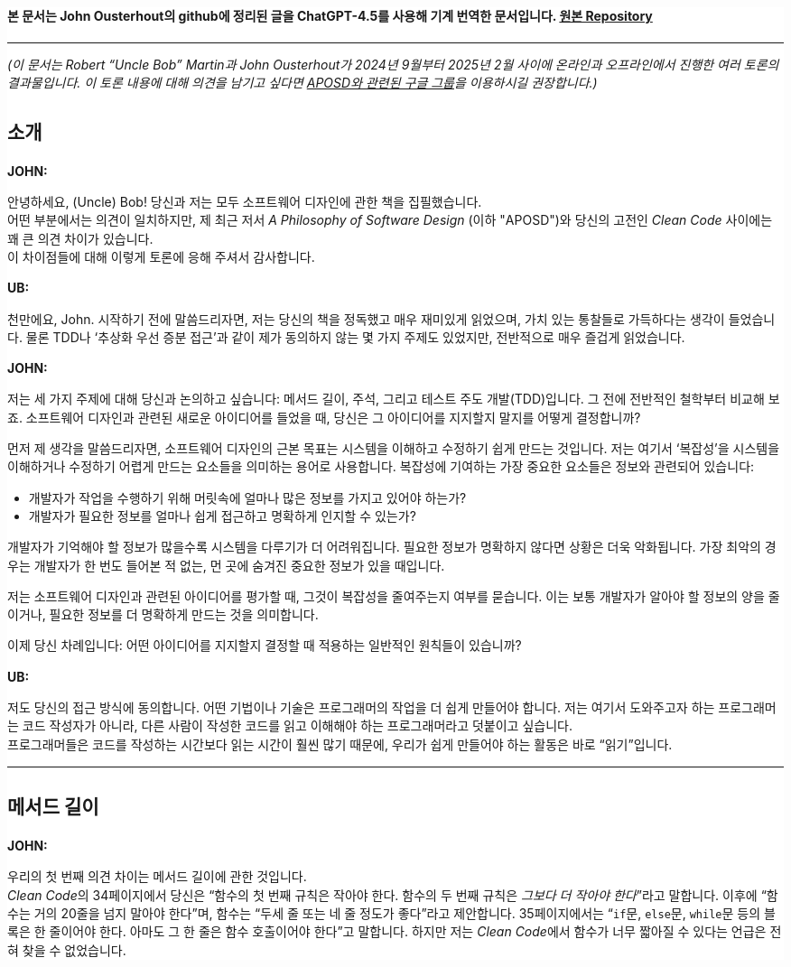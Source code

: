 #### 본 문서는 John Ousterhout의 github에 정리된 글을 ChatGPT-4.5를 사용해 기계 번역한 문서입니다. [원본 Repository](https://github.com/johnousterhout/aposd-vs-clean-code)
---
_(이 문서는 Robert “Uncle Bob” Martin과 John Ousterhout가 2024년 9월부터 2025년 2월 사이에 온라인과 오프라인에서 진행한 여러 토론의 결과물입니다. 이 토론 내용에 대해 의견을 남기고 싶다면 [APOSD와 관련된 구글 그룹](https://groups.google.com/g/software-design-book)을 이용하시길 권장합니다.)_

## 소개

**JOHN:**

안녕하세요, (Uncle) Bob! 당신과 저는 모두 소프트웨어 디자인에 관한 책을 집필했습니다.  
어떤 부분에서는 의견이 일치하지만, 제 최근 저서 _A Philosophy of Software Design_ (이하 "APOSD")와 당신의 고전인 _Clean Code_ 사이에는 꽤 큰 의견 차이가 있습니다.  
이 차이점들에 대해 이렇게 토론에 응해 주셔서 감사합니다.

**UB:**

천만에요, John. 시작하기 전에 말씀드리자면, 저는 당신의 책을 정독했고 매우 재미있게 읽었으며, 가치 있는 통찰들로 가득하다는 생각이 들었습니다. 물론 TDD나 ‘추상화 우선 증분 접근’과 같이 제가 동의하지 않는 몇 가지 주제도 있었지만, 전반적으로 매우 즐겁게 읽었습니다.

**JOHN:**

저는 세 가지 주제에 대해 당신과 논의하고 싶습니다: 메서드 길이, 주석, 그리고 테스트 주도 개발(TDD)입니다. 그 전에 전반적인 철학부터 비교해 보죠. 소프트웨어 디자인과 관련된 새로운 아이디어를 들었을 때, 당신은 그 아이디어를 지지할지 말지를 어떻게 결정합니까?

먼저 제 생각을 말씀드리자면, 소프트웨어 디자인의 근본 목표는 시스템을 이해하고 수정하기 쉽게 만드는 것입니다. 저는 여기서 ‘복잡성’을 시스템을 이해하거나 수정하기 어렵게 만드는 요소들을 의미하는 용어로 사용합니다. 복잡성에 기여하는 가장 중요한 요소들은 정보와 관련되어 있습니다:

-   개발자가 작업을 수행하기 위해 머릿속에 얼마나 많은 정보를 가지고 있어야 하는가?
-   개발자가 필요한 정보를 얼마나 쉽게 접근하고 명확하게 인지할 수 있는가?

개발자가 기억해야 할 정보가 많을수록 시스템을 다루기가 더 어려워집니다. 필요한 정보가 명확하지 않다면 상황은 더욱 악화됩니다. 가장 최악의 경우는 개발자가 한 번도 들어본 적 없는, 먼 곳에 숨겨진 중요한 정보가 있을 때입니다.

저는 소프트웨어 디자인과 관련된 아이디어를 평가할 때, 그것이 복잡성을 줄여주는지 여부를 묻습니다. 이는 보통 개발자가 알아야 할 정보의 양을 줄이거나, 필요한 정보를 더 명확하게 만드는 것을 의미합니다.

이제 당신 차례입니다: 어떤 아이디어를 지지할지 결정할 때 적용하는 일반적인 원칙들이 있습니까?

**UB:**

저도 당신의 접근 방식에 동의합니다. 어떤 기법이나 기술은 프로그래머의 작업을 더 쉽게 만들어야 합니다. 저는 여기서 도와주고자 하는 프로그래머는 코드 작성자가 아니라, 다른 사람이 작성한 코드를 읽고 이해해야 하는 프로그래머라고 덧붙이고 싶습니다.  
프로그래머들은 코드를 작성하는 시간보다 읽는 시간이 훨씬 많기 때문에, 우리가 쉽게 만들어야 하는 활동은 바로 “읽기”입니다.

---

## 메서드 길이

**JOHN:**

우리의 첫 번째 의견 차이는 메서드 길이에 관한 것입니다.  
*Clean Code*의 34페이지에서 당신은 “함수의 첫 번째 규칙은 작아야 한다. 함수의 두 번째 규칙은 _그보다 더 작아야 한다_”라고 말합니다. 이후에 “함수는 거의 20줄을 넘지 말아야 한다”며, 함수는 “두세 줄 또는 네 줄 정도가 좋다”라고 제안합니다. 35페이지에서는 “`if`문, `else`문, `while`문 등의 블록은 한 줄이어야 한다. 아마도 그 한 줄은 함수 호출이어야 한다”고 말합니다. 하지만 저는 *Clean Code*에서 함수가 너무 짧아질 수 있다는 언급은 전혀 찾을 수 없었습니다.
